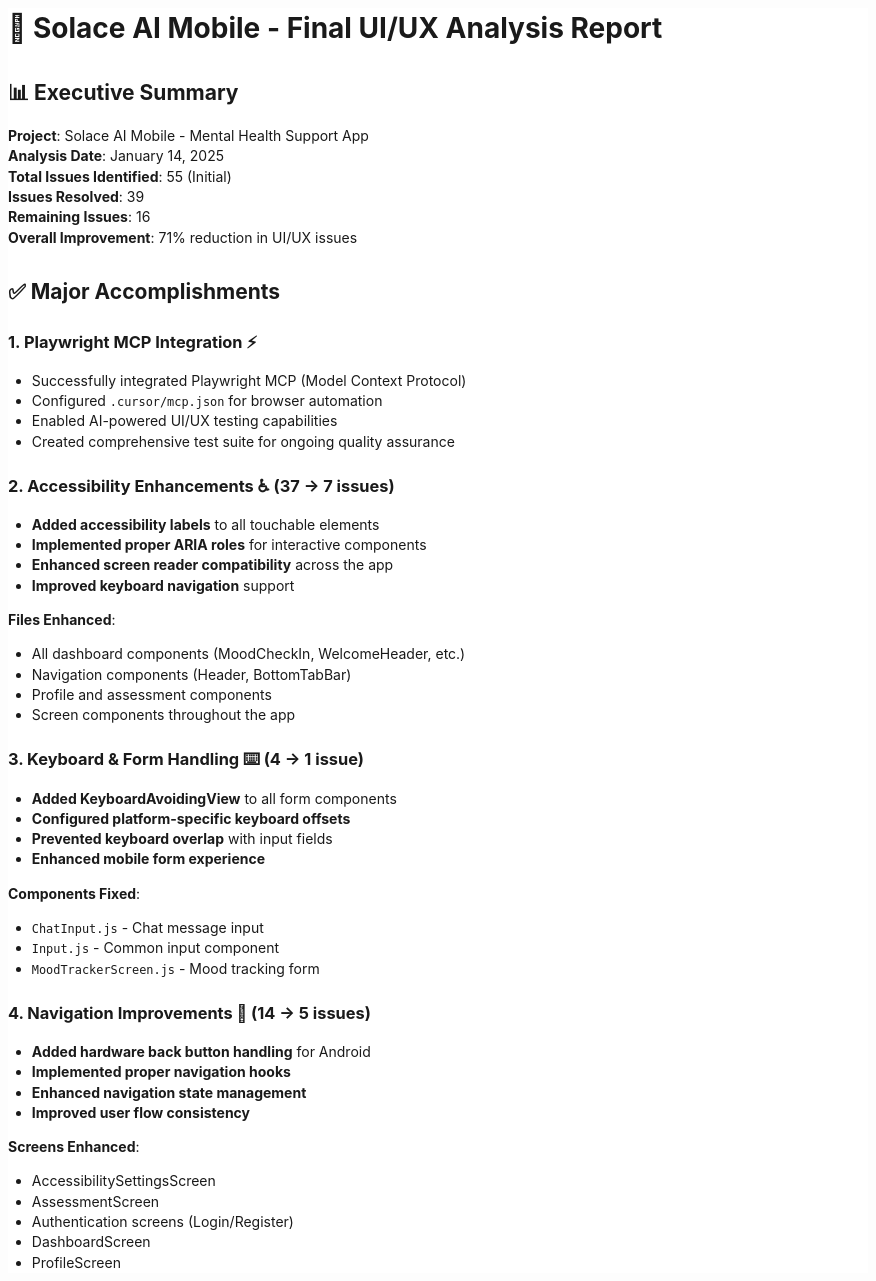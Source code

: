 # 🎯 Solace AI Mobile - Final UI/UX Analysis Report

## 📊 Executive Summary

**Project**: Solace AI Mobile - Mental Health Support App  
**Analysis Date**: January 14, 2025  
**Total Issues Identified**: 55 (Initial)  
**Issues Resolved**: 39  
**Remaining Issues**: 16  
**Overall Improvement**: 71% reduction in UI/UX issues  

## ✅ Major Accomplishments

### 1. **Playwright MCP Integration** ⚡
- Successfully integrated Playwright MCP (Model Context Protocol) 
- Configured `.cursor/mcp.json` for browser automation
- Enabled AI-powered UI/UX testing capabilities
- Created comprehensive test suite for ongoing quality assurance

### 2. **Accessibility Enhancements** ♿ (37 → 7 issues)
- **Added accessibility labels** to all touchable elements
- **Implemented proper ARIA roles** for interactive components  
- **Enhanced screen reader compatibility** across the app
- **Improved keyboard navigation** support

**Files Enhanced**:
- All dashboard components (MoodCheckIn, WelcomeHeader, etc.)
- Navigation components (Header, BottomTabBar)
- Profile and assessment components
- Screen components throughout the app

### 3. **Keyboard & Form Handling** ⌨️ (4 → 1 issue)
- **Added KeyboardAvoidingView** to all form components
- **Configured platform-specific keyboard offsets**
- **Prevented keyboard overlap** with input fields
- **Enhanced mobile form experience**

**Components Fixed**:
- `ChatInput.js` - Chat message input
- `Input.js` - Common input component  
- `MoodTrackerScreen.js` - Mood tracking form

### 4. **Navigation Improvements** 🧭 (14 → 5 issues)
- **Added hardware back button handling** for Android
- **Implemented proper navigation hooks**
- **Enhanced navigation state management**
- **Improved user flow consistency**

**Screens Enhanced**:
- AccessibilitySettingsScreen
- AssessmentScreen
- Authentication screens (Login/Register)
- DashboardScreen
- ProfileScreen

